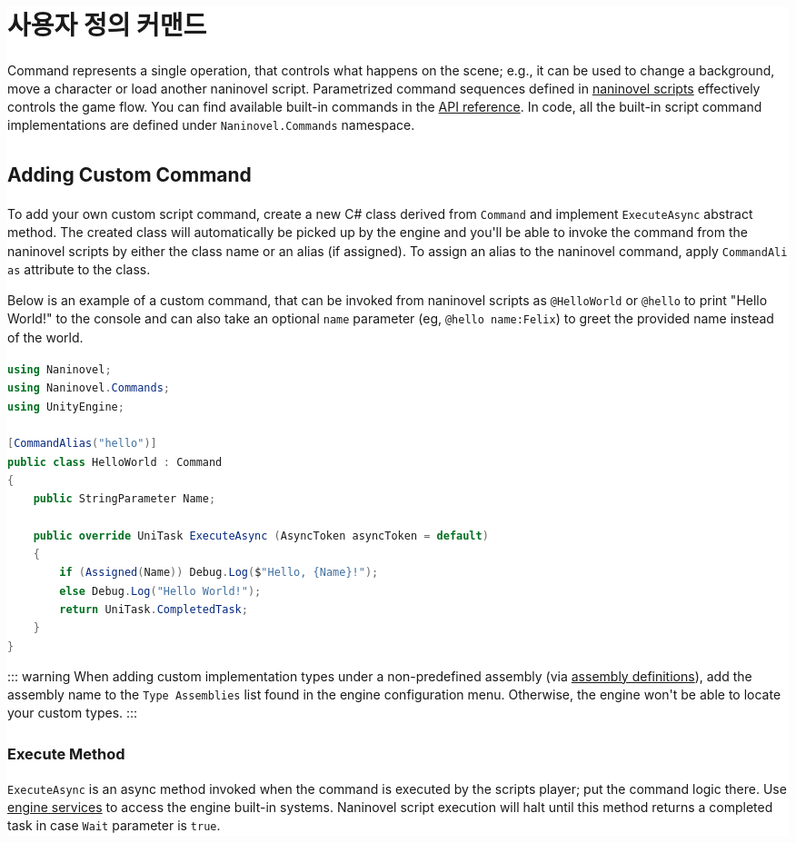 # 사용자 정의 커맨드

Command represents a single operation, that controls what happens on the scene; e.g., it can be used to change a background, move a character or load another naninovel script. Parametrized command sequences defined in [naninovel scripts](/ko/guide/naninovel-scripts) effectively controls the game flow. You can find available built-in commands in the [API reference](/api/). In code, all the built-in script command implementations are defined under `Naninovel.Commands` namespace.

## Adding Custom Command

To add your own custom script command, create a new C# class derived from `Command` and implement `ExecuteAsync` abstract method. The created class will automatically be picked up by the engine and you'll be able to invoke the command from the naninovel scripts by either the class name or an alias (if assigned). To assign an alias to the naninovel command, apply `CommandAlias` attribute to the class.

Below is an example of a custom command, that can be invoked from naninovel scripts as `@HelloWorld` or `@hello` to print "Hello World!" to the console and can also take an optional `name` parameter (eg, `@hello name:Felix`) to greet the provided name instead of the world.

```csharp
using Naninovel;
using Naninovel.Commands;
using UnityEngine;

[CommandAlias("hello")]
public class HelloWorld : Command
{
    public StringParameter Name;

    public override UniTask ExecuteAsync (AsyncToken asyncToken = default)
    {
        if (Assigned(Name)) Debug.Log($"Hello, {Name}!");
        else Debug.Log("Hello World!");
        return UniTask.CompletedTask;
    }
}
```

::: warning
When adding custom implementation types under a non-predefined assembly (via [assembly definitions](https://docs.unity3d.com/Manual/ScriptCompilationAssemblyDefinitionFiles.html)), add the assembly name to the `Type Assemblies` list found in the engine configuration menu. Otherwise, the engine won't be able to locate your custom types.
:::

### Execute Method

`ExecuteAsync` is an async method invoked when the command is executed by the scripts player; put the command logic there. Use [engine services](/ko/guide/engine-services) to access the engine built-in systems. Naninovel script execution will halt until this method returns a completed task in case `Wait` parameter is `true`.
